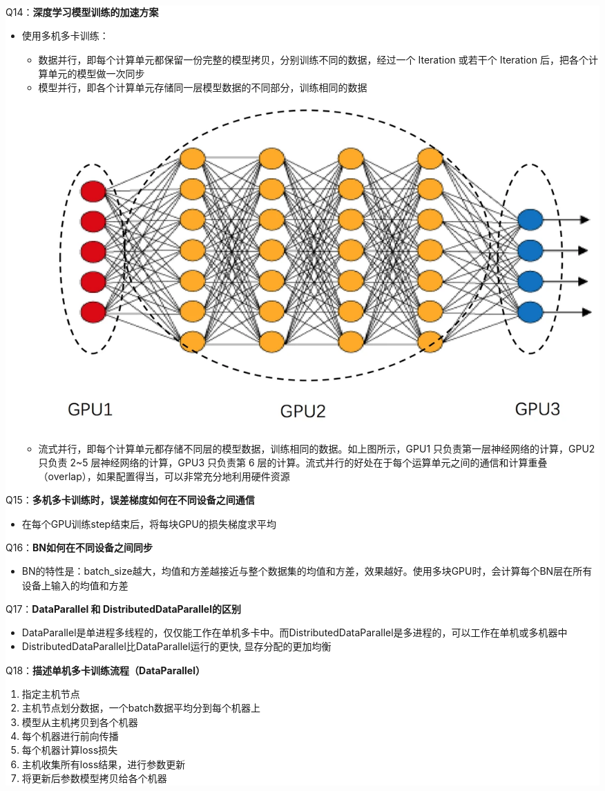Q14：**深度学习模型训练的加速方案**

- 使用多机多卡训练：
    - 数据并行，即每个计算单元都保留一份完整的模型拷贝，分别训练不同的数据，经过一个 Iteration 或若干个 Iteration 后，把各个计算单元的模型做一次同步
    - 模型并行，即各个计算单元存储同一层模型数据的不同部分，训练相同的数据
    
    ![Untitled](SYSTEM%20DESIGN%20ccbdece3b9ea44fe9c3e81910abde264/Untitled%203.png)
    
    - 流式并行，即每个计算单元都存储不同层的模型数据，训练相同的数据。如上图所示，GPU1 只负责第一层神经网络的计算，GPU2 只负责 2~5 层神经网络的计算，GPU3 只负责第 6 层的计算。流式并行的好处在于每个运算单元之间的通信和计算重叠（overlap），如果配置得当，可以非常充分地利用硬件资源
    

Q15：****多机多卡训练时，误差梯度如何在不同设备之间通信****

- 在每个GPU训练step结束后，将每块GPU的损失梯度求平均

Q16：****BN如何在不同设备之间同步****

- BN的特性是：batch_size越大，均值和方差越接近与整个数据集的均值和方差，效果越好。使用多块GPU时，会计算每个BN层在所有设备上输入的均值和方差

Q17：****DataParallel 和 DistributedDataParallel的区别****

- DataParallel是单进程多线程的，仅仅能工作在单机多卡中。而DistributedDataParallel是多进程的，可以工作在单机或多机器中
- DistributedDataParallel比DataParallel运行的更快, 显存分配的更加均衡

Q18：**描述单机多卡训练流程（DataParallel）**

1. 指定主机节点
2. 主机节点划分数据，一个batch数据平均分到每个机器上
3. 模型从主机拷贝到各个机器
4. 每个机器进行前向传播
5. 每个机器计算loss损失
6. 主机收集所有loss结果，进行参数更新
7. 将更新后参数模型拷贝给各个机器
